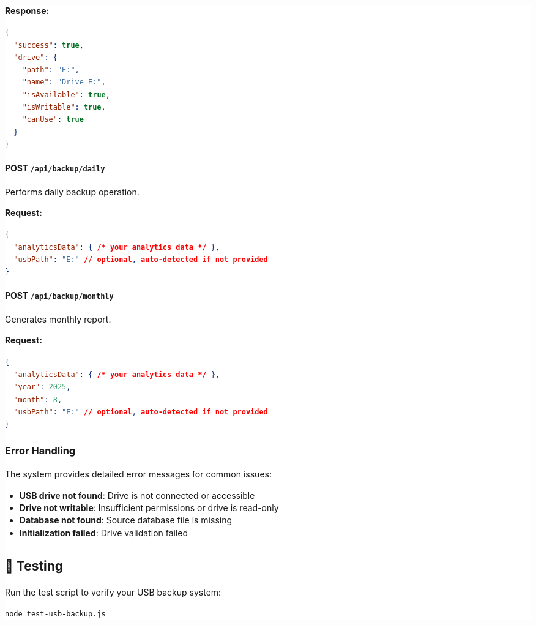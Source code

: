 **Response:**
```json
{
  "success": true,
  "drive": {
    "path": "E:",
    "name": "Drive E:",
    "isAvailable": true,
    "isWritable": true,
    "canUse": true
  }
}
```

#### POST `/api/backup/daily`
Performs daily backup operation.

**Request:**
```json
{
  "analyticsData": { /* your analytics data */ },
  "usbPath": "E:" // optional, auto-detected if not provided
}
```

#### POST `/api/backup/monthly`
Generates monthly report.

**Request:**
```json
{
  "analyticsData": { /* your analytics data */ },
  "year": 2025,
  "month": 8,
  "usbPath": "E:" // optional, auto-detected if not provided
}
```

### Error Handling

The system provides detailed error messages for common issues:

- **USB drive not found**: Drive is not connected or accessible
- **Drive not writable**: Insufficient permissions or drive is read-only
- **Database not found**: Source database file is missing
- **Initialization failed**: Drive validation failed

## 🧪 Testing

Run the test script to verify your USB backup system:

```bash
node test-usb-backup.js
```

